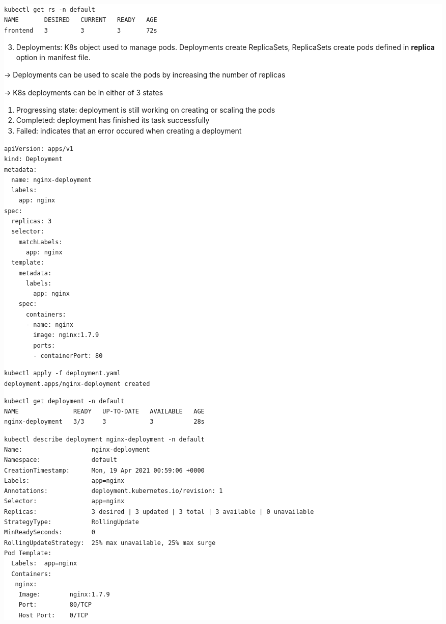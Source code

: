 ```
kubectl get rs -n default
NAME       DESIRED   CURRENT   READY   AGE
frontend   3         3         3       72s
```

3. Deployments: K8s object used to manage pods. Deployments create ReplicaSets, ReplicaSets create pods defined in **replica** option in manifest file.

-> Deployments can be used to scale the pods by increasing the number of replicas

-> K8s deployments can be in either of 3 states
1. Progressing state: deployment is still working on creating or scaling the pods
2. Completed: deployment has finished its task successfully
3. Failed: indicates that an error occured when creating a deployment

```
apiVersion: apps/v1
kind: Deployment
metadata:
  name: nginx-deployment
  labels:
    app: nginx
spec:
  replicas: 3
  selector:
    matchLabels:
      app: nginx
  template:
    metadata:
      labels:
        app: nginx
    spec:
      containers:
      - name: nginx
        image: nginx:1.7.9
        ports:
        - containerPort: 80
```
```
kubectl apply -f deployment.yaml
deployment.apps/nginx-deployment created
```
```
kubectl get deployment -n default
NAME               READY   UP-TO-DATE   AVAILABLE   AGE
nginx-deployment   3/3     3            3           28s
```
```
kubectl describe deployment nginx-deployment -n default
Name:                   nginx-deployment
Namespace:              default
CreationTimestamp:      Mon, 19 Apr 2021 00:59:06 +0000
Labels:                 app=nginx
Annotations:            deployment.kubernetes.io/revision: 1
Selector:               app=nginx
Replicas:               3 desired | 3 updated | 3 total | 3 available | 0 unavailable
StrategyType:           RollingUpdate
MinReadySeconds:        0
RollingUpdateStrategy:  25% max unavailable, 25% max surge
Pod Template:
  Labels:  app=nginx
  Containers:
   nginx:
    Image:        nginx:1.7.9
    Port:         80/TCP
    Host Port:    0/TCP
```